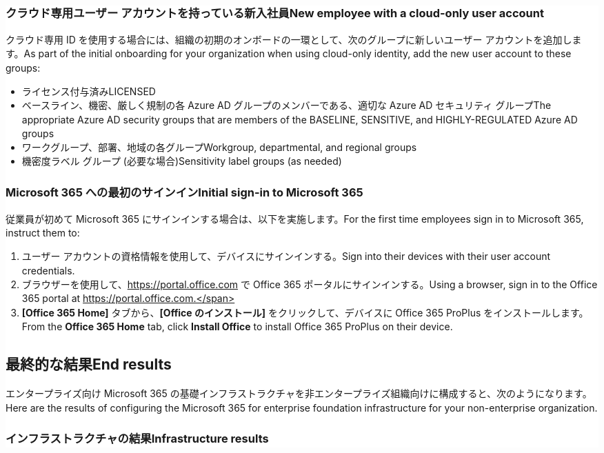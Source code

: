 ### <a name="new-employee-with-a-cloud-only-user-account"></a><span data-ttu-id="3fdbd-377">クラウド専用ユーザー アカウントを持っている新入社員</span><span class="sxs-lookup"><span data-stu-id="3fdbd-377">New employee with a cloud-only user account</span></span>

<span data-ttu-id="3fdbd-378">クラウド専用 ID を使用する場合には、組織の初期のオンボードの一環として、次のグループに新しいユーザー アカウントを追加します。</span><span class="sxs-lookup"><span data-stu-id="3fdbd-378">As part of the initial onboarding for your organization when using cloud-only identity, add the new user account to these groups:</span></span>

- <span data-ttu-id="3fdbd-379">ライセンス付与済み</span><span class="sxs-lookup"><span data-stu-id="3fdbd-379">LICENSED</span></span>
- <span data-ttu-id="3fdbd-380">ベースライン、機密、厳しく規制の各 Azure AD グループのメンバーである、適切な Azure AD セキュリティ グループ</span><span class="sxs-lookup"><span data-stu-id="3fdbd-380">The appropriate Azure AD security groups that are members of the BASELINE, SENSITIVE, and HIGHLY-REGULATED Azure AD groups</span></span>
- <span data-ttu-id="3fdbd-381">ワークグループ、部署、地域の各グループ</span><span class="sxs-lookup"><span data-stu-id="3fdbd-381">Workgroup, departmental, and regional groups</span></span>
- <span data-ttu-id="3fdbd-382">機密度ラベル グループ (必要な場合)</span><span class="sxs-lookup"><span data-stu-id="3fdbd-382">Sensitivity label groups (as needed)</span></span>

### <a name="initial-sign-in-to-microsoft-365"></a><span data-ttu-id="3fdbd-383">Microsoft 365 への最初のサインイン</span><span class="sxs-lookup"><span data-stu-id="3fdbd-383">Initial sign-in to Microsoft 365</span></span>

<span data-ttu-id="3fdbd-384">従業員が初めて Microsoft 365 にサインインする場合は、以下を実施します。</span><span class="sxs-lookup"><span data-stu-id="3fdbd-384">For the first time employees sign in to Microsoft 365, instruct them to:</span></span>

1. <span data-ttu-id="3fdbd-385">ユーザー アカウントの資格情報を使用して、デバイスにサインインする。</span><span class="sxs-lookup"><span data-stu-id="3fdbd-385">Sign into their devices with their user account credentials.</span></span>
2. <span data-ttu-id="3fdbd-386">ブラウザーを使用して、https://portal.office.com で Office 365 ポータルにサインインする。</span><span class="sxs-lookup"><span data-stu-id="3fdbd-386">Using a browser, sign in to the Office 365 portal at https://portal.office.com.</span></span>
3. <span data-ttu-id="3fdbd-387">**[Office 365 Home]** タブから、**[Office のインストール]** をクリックして、デバイスに Office 365 ProPlus をインストールします。</span><span class="sxs-lookup"><span data-stu-id="3fdbd-387">From the **Office 365 Home** tab, click **Install Office** to install Office 365 ProPlus on their device.</span></span>

## <a name="end-results"></a><span data-ttu-id="3fdbd-388">最終的な結果</span><span class="sxs-lookup"><span data-stu-id="3fdbd-388">End results</span></span>

<span data-ttu-id="3fdbd-389">エンタープライズ向け Microsoft 365 の基礎インフラストラクチャを非エンタープライズ組織向けに構成すると、次のようになります。</span><span class="sxs-lookup"><span data-stu-id="3fdbd-389">Here are the results of configuring the Microsoft 365 for enterprise foundation infrastructure for your non-enterprise organization.</span></span>

### <a name="infrastructure-results"></a><span data-ttu-id="3fdbd-390">インフラストラクチャの結果</span><span class="sxs-lookup"><span data-stu-id="3fdbd-390">Infrastructure results</span></span>
